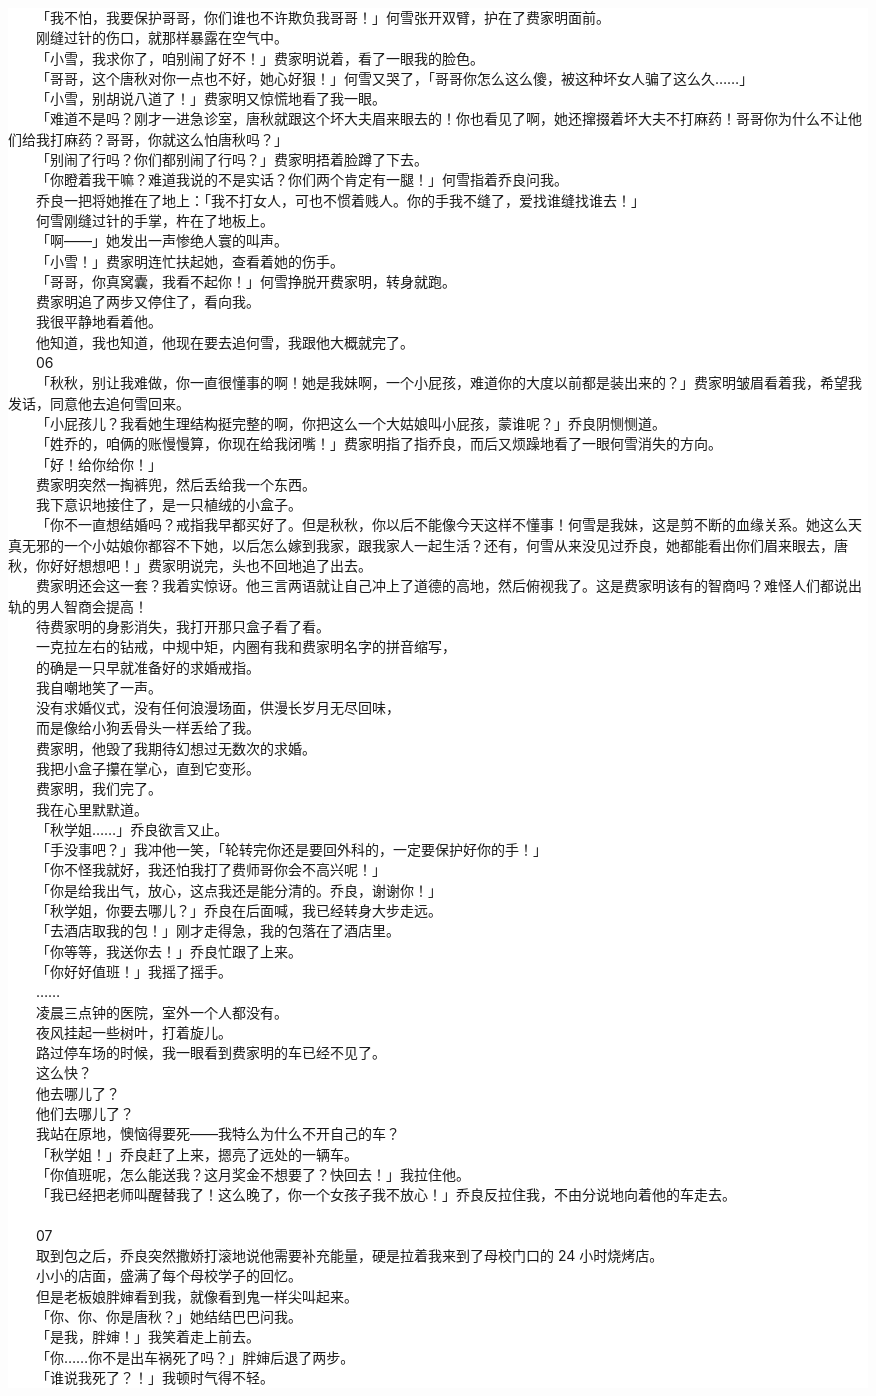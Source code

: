 &emsp;&emsp;「我不怕，我要保护哥哥，你们谁也不许欺负我哥哥！」何雪张开双臂，护在了费家明面前。  
&emsp;&emsp;刚缝过针的伤口，就那样暴露在空气中。  
&emsp;&emsp;「小雪，我求你了，咱别闹了好不！」费家明说着，看了一眼我的脸色。  
&emsp;&emsp;「哥哥，这个唐秋对你一点也不好，她心好狠！」何雪又哭了，「哥哥你怎么这么傻，被这种坏女人骗了这么久……」  
&emsp;&emsp;「小雪，别胡说八道了！」费家明又惊慌地看了我一眼。  
&emsp;&emsp;「难道不是吗？刚才一进急诊室，唐秋就跟这个坏大夫眉来眼去的！你也看见了啊，她还撺掇着坏大夫不打麻药！哥哥你为什么不让他们给我打麻药？哥哥，你就这么怕唐秋吗？」  
&emsp;&emsp;「别闹了行吗？你们都别闹了行吗？」费家明捂着脸蹲了下去。  
&emsp;&emsp;「你瞪着我干嘛？难道我说的不是实话？你们两个肯定有一腿！」何雪指着乔良问我。  
&emsp;&emsp;乔良一把将她推在了地上：「我不打女人，可也不惯着贱人。你的手我不缝了，爱找谁缝找谁去！」  
&emsp;&emsp;何雪刚缝过针的手掌，杵在了地板上。  
&emsp;&emsp;「啊——」她发出一声惨绝人寰的叫声。  
&emsp;&emsp;「小雪！」费家明连忙扶起她，查看着她的伤手。  
&emsp;&emsp;「哥哥，你真窝囊，我看不起你！」何雪挣脱开费家明，转身就跑。  
&emsp;&emsp;费家明追了两步又停住了，看向我。  
&emsp;&emsp;我很平静地看着他。  
&emsp;&emsp;他知道，我也知道，他现在要去追何雪，我跟他大概就完了。  
&emsp;&emsp;06  
&emsp;&emsp;「秋秋，别让我难做，你一直很懂事的啊！她是我妹啊，一个小屁孩，难道你的大度以前都是装出来的？」费家明皱眉看着我，希望我发话，同意他去追何雪回来。  
&emsp;&emsp;「小屁孩儿？我看她生理结构挺完整的啊，你把这么一个大姑娘叫小屁孩，蒙谁呢？」乔良阴恻恻道。  
&emsp;&emsp;「姓乔的，咱俩的账慢慢算，你现在给我闭嘴！」费家明指了指乔良，而后又烦躁地看了一眼何雪消失的方向。  
&emsp;&emsp;「好！给你给你！」  
&emsp;&emsp;费家明突然一掏裤兜，然后丢给我一个东西。  
&emsp;&emsp;我下意识地接住了，是一只植绒的小盒子。  
&emsp;&emsp;「你不一直想结婚吗？戒指我早都买好了。但是秋秋，你以后不能像今天这样不懂事！何雪是我妹，这是剪不断的血缘关系。她这么天真无邪的一个小姑娘你都容不下她，以后怎么嫁到我家，跟我家人一起生活？还有，何雪从来没见过乔良，她都能看出你们眉来眼去，唐秋，你好好想想吧！」费家明说完，头也不回地追了出去。  
&emsp;&emsp;费家明还会这一套？我着实惊讶。他三言两语就让自己冲上了道德的高地，然后俯视我了。这是费家明该有的智商吗？难怪人们都说出轨的男人智商会提高！  
&emsp;&emsp;待费家明的身影消失，我打开那只盒子看了看。  
&emsp;&emsp;一克拉左右的钻戒，中规中矩，内圈有我和费家明名字的拼音缩写，  
&emsp;&emsp;的确是一只早就准备好的求婚戒指。  
&emsp;&emsp;我自嘲地笑了一声。  
&emsp;&emsp;没有求婚仪式，没有任何浪漫场面，供漫长岁月无尽回味，  
&emsp;&emsp;而是像给小狗丢骨头一样丢给了我。  
&emsp;&emsp;费家明，他毁了我期待幻想过无数次的求婚。  
&emsp;&emsp;我把小盒子攥在掌心，直到它变形。  
&emsp;&emsp;费家明，我们完了。  
&emsp;&emsp;我在心里默默道。  
&emsp;&emsp;「秋学姐……」乔良欲言又止。  
&emsp;&emsp;「手没事吧？」我冲他一笑，「轮转完你还是要回外科的，一定要保护好你的手！」  
&emsp;&emsp;「你不怪我就好，我还怕我打了费师哥你会不高兴呢！」  
&emsp;&emsp;「你是给我出气，放心，这点我还是能分清的。乔良，谢谢你！」  
&emsp;&emsp;「秋学姐，你要去哪儿？」乔良在后面喊，我已经转身大步走远。  
&emsp;&emsp;「去酒店取我的包！」刚才走得急，我的包落在了酒店里。  
&emsp;&emsp;「你等等，我送你去！」乔良忙跟了上来。  
&emsp;&emsp;「你好好值班！」我摇了摇手。  
&emsp;&emsp;……  
&emsp;&emsp;凌晨三点钟的医院，室外一个人都没有。  
&emsp;&emsp;夜风挂起一些树叶，打着旋儿。  
&emsp;&emsp;路过停车场的时候，我一眼看到费家明的车已经不见了。  
&emsp;&emsp;这么快？  
&emsp;&emsp;他去哪儿了？  
&emsp;&emsp;他们去哪儿了？  
&emsp;&emsp;我站在原地，懊恼得要死——我特么为什么不开自己的车？  
&emsp;&emsp;「秋学姐！」乔良赶了上来，摁亮了远处的一辆车。  
&emsp;&emsp;「你值班呢，怎么能送我？这月奖金不想要了？快回去！」我拉住他。  
&emsp;&emsp;「我已经把老师叫醒替我了！这么晚了，你一个女孩子我不放心！」乔良反拉住我，不由分说地向着他的车走去。  
&emsp;&emsp;   
&emsp;&emsp;07  
&emsp;&emsp;取到包之后，乔良突然撒娇打滚地说他需要补充能量，硬是拉着我来到了母校门口的 24 小时烧烤店。  
&emsp;&emsp;小小的店面，盛满了每个母校学子的回忆。  
&emsp;&emsp;但是老板娘胖婶看到我，就像看到鬼一样尖叫起来。  
&emsp;&emsp;「你、你、你是唐秋？」她结结巴巴问我。  
&emsp;&emsp;「是我，胖婶！」我笑着走上前去。  
&emsp;&emsp;「你……你不是出车祸死了吗？」胖婶后退了两步。  
&emsp;&emsp;「谁说我死了？！」我顿时气得不轻。  